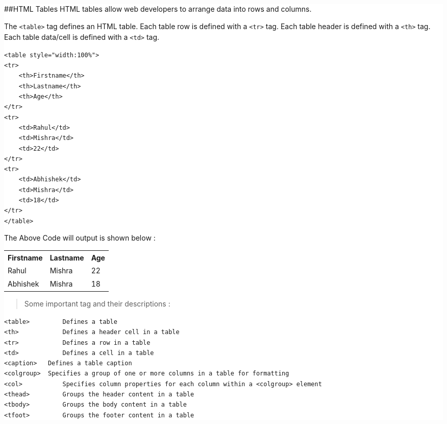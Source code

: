 ##HTML Tables
HTML tables allow web developers to arrange data into rows and columns.

The `<table>` tag defines an HTML table.
Each table row is defined with a `<tr>` tag. Each table header is defined with a `<th>` tag. Each table data/cell is defined with a `<td>` tag.

    <table style="width:100%">
    <tr>
        <th>Firstname</th>
        <th>Lastname</th>
        <th>Age</th>
    </tr>
    <tr>
        <td>Rahul</td>
        <td>Mishra</td>
        <td>22</td>
    </tr>
    <tr>
        <td>Abhishek</td>
        <td>Mishra</td>
        <td>18</td>
    </tr>
    </table>

The Above Code will output is shown below :

<table style="width:100%">
  <tr>
    <th>Firstname</th>
    <th>Lastname</th>
    <th>Age</th>
  </tr>
  <tr>
    <td>Rahul</td>
    <td>Mishra</td>
    <td>22</td>
  </tr>
  <tr>
    <td>Abhishek</td>
    <td>Mishra</td>
    <td>18</td>
  </tr>
</table>

>Some important tag and their descriptions :

    <table>	        Defines a table
    <th>	        Defines a header cell in a table
    <tr>	        Defines a row in a table
    <td>	        Defines a cell in a table
    <caption>	Defines a table caption
    <colgroup>	Specifies a group of one or more columns in a table for formatting
    <col>	        Specifies column properties for each column within a <colgroup> element
    <thead>	        Groups the header content in a table
    <tbody>	        Groups the body content in a table
    <tfoot>	        Groups the footer content in a table
